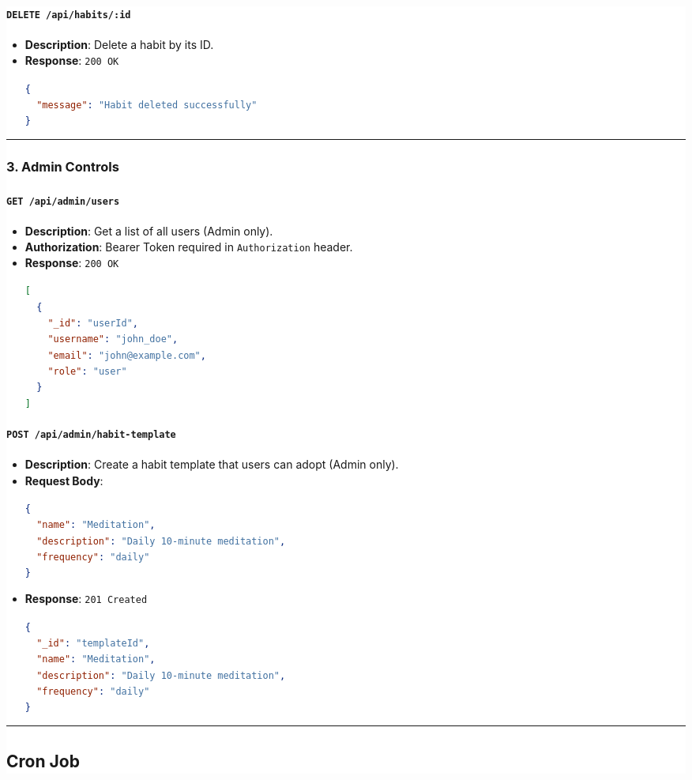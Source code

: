 #### `DELETE /api/habits/:id`

- **Description**: Delete a habit by its ID.
- **Response**: `200 OK`
  ```json
  {
    "message": "Habit deleted successfully"
  }
  ```

---

### 3. Admin Controls

#### `GET /api/admin/users`

- **Description**: Get a list of all users (Admin only).
- **Authorization**: Bearer Token required in `Authorization` header.
- **Response**: `200 OK`
  ```json
  [
    {
      "_id": "userId",
      "username": "john_doe",
      "email": "john@example.com",
      "role": "user"
    }
  ]
  ```

#### `POST /api/admin/habit-template`

- **Description**: Create a habit template that users can adopt (Admin only).
- **Request Body**:
  ```json
  {
    "name": "Meditation",
    "description": "Daily 10-minute meditation",
    "frequency": "daily"
  }
  ```
- **Response**: `201 Created`
  ```json
  {
    "_id": "templateId",
    "name": "Meditation",
    "description": "Daily 10-minute meditation",
    "frequency": "daily"
  }
  ```

---

## Cron Job
